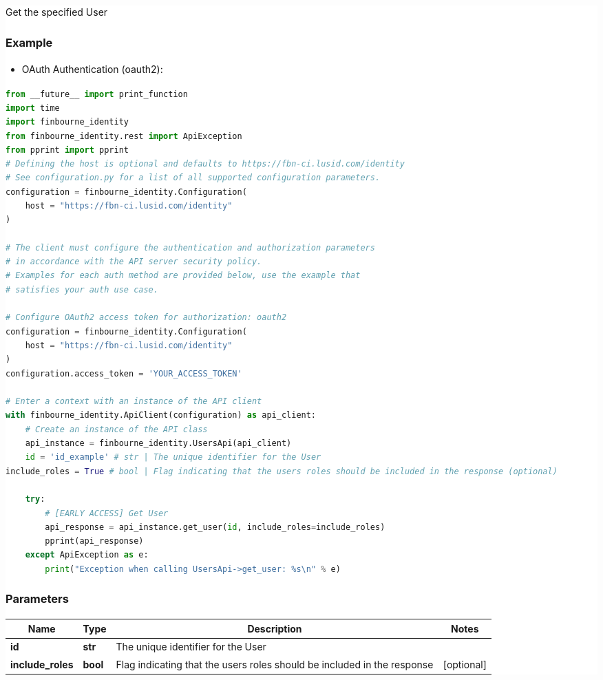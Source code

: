 Get the specified User

### Example

* OAuth Authentication (oauth2):
```python
from __future__ import print_function
import time
import finbourne_identity
from finbourne_identity.rest import ApiException
from pprint import pprint
# Defining the host is optional and defaults to https://fbn-ci.lusid.com/identity
# See configuration.py for a list of all supported configuration parameters.
configuration = finbourne_identity.Configuration(
    host = "https://fbn-ci.lusid.com/identity"
)

# The client must configure the authentication and authorization parameters
# in accordance with the API server security policy.
# Examples for each auth method are provided below, use the example that
# satisfies your auth use case.

# Configure OAuth2 access token for authorization: oauth2
configuration = finbourne_identity.Configuration(
    host = "https://fbn-ci.lusid.com/identity"
)
configuration.access_token = 'YOUR_ACCESS_TOKEN'

# Enter a context with an instance of the API client
with finbourne_identity.ApiClient(configuration) as api_client:
    # Create an instance of the API class
    api_instance = finbourne_identity.UsersApi(api_client)
    id = 'id_example' # str | The unique identifier for the User
include_roles = True # bool | Flag indicating that the users roles should be included in the response (optional)

    try:
        # [EARLY ACCESS] Get User
        api_response = api_instance.get_user(id, include_roles=include_roles)
        pprint(api_response)
    except ApiException as e:
        print("Exception when calling UsersApi->get_user: %s\n" % e)
```

### Parameters

Name | Type | Description  | Notes
------------- | ------------- | ------------- | -------------
 **id** | **str**| The unique identifier for the User | 
 **include_roles** | **bool**| Flag indicating that the users roles should be included in the response | [optional] 
